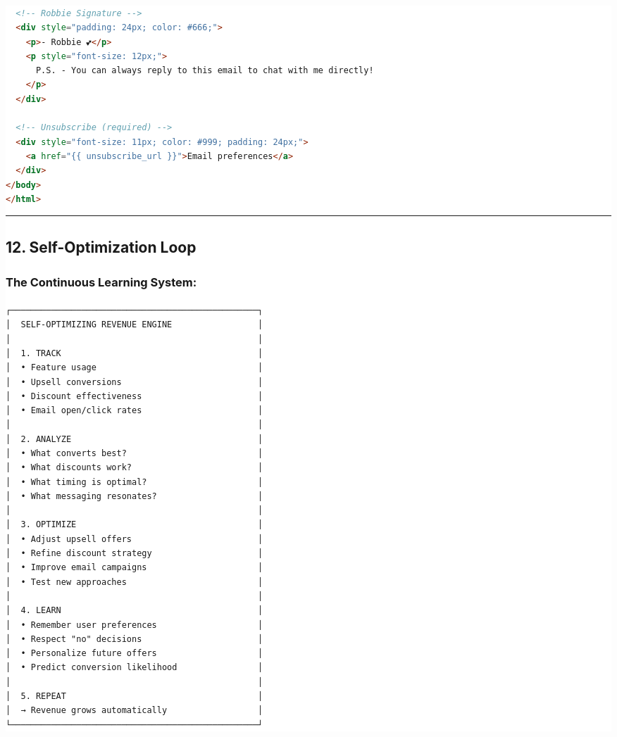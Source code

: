 ```html
  <!-- Robbie Signature -->
  <div style="padding: 24px; color: #666;">
    <p>- Robbie 💕</p>
    <p style="font-size: 12px;">
      P.S. - You can always reply to this email to chat with me directly!
    </p>
  </div>
  
  <!-- Unsubscribe (required) -->
  <div style="font-size: 11px; color: #999; padding: 24px;">
    <a href="{{ unsubscribe_url }}">Email preferences</a>
  </div>
</body>
</html>
```

---

## 12. Self-Optimization Loop

### **The Continuous Learning System:**

```
┌─────────────────────────────────────────────────┐
│  SELF-OPTIMIZING REVENUE ENGINE                 │
│                                                 │
│  1. TRACK                                       │
│  • Feature usage                                │
│  • Upsell conversions                           │
│  • Discount effectiveness                       │
│  • Email open/click rates                       │
│                                                 │
│  2. ANALYZE                                     │
│  • What converts best?                          │
│  • What discounts work?                         │
│  • What timing is optimal?                      │
│  • What messaging resonates?                    │
│                                                 │
│  3. OPTIMIZE                                    │
│  • Adjust upsell offers                         │
│  • Refine discount strategy                     │
│  • Improve email campaigns                      │
│  • Test new approaches                          │
│                                                 │
│  4. LEARN                                       │
│  • Remember user preferences                    │
│  • Respect "no" decisions                       │
│  • Personalize future offers                    │
│  • Predict conversion likelihood                │
│                                                 │
│  5. REPEAT                                      │
│  → Revenue grows automatically                  │
└─────────────────────────────────────────────────┘
```
